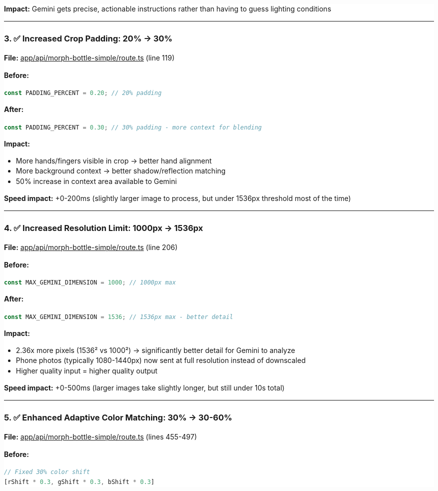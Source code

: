 
**Impact:** Gemini gets precise, actionable instructions rather than having to guess lighting conditions

---

### 3. ✅ Increased Crop Padding: 20% → 30%
**File:** [app/api/morph-bottle-simple/route.ts](app/api/morph-bottle-simple/route.ts) (line 119)

**Before:**
```typescript
const PADDING_PERCENT = 0.20; // 20% padding
```

**After:**
```typescript
const PADDING_PERCENT = 0.30; // 30% padding - more context for blending
```

**Impact:**
- More hands/fingers visible in crop → better hand alignment
- More background context → better shadow/reflection matching
- 50% increase in context area available to Gemini

**Speed impact:** +0-200ms (slightly larger image to process, but under 1536px threshold most of the time)

---

### 4. ✅ Increased Resolution Limit: 1000px → 1536px
**File:** [app/api/morph-bottle-simple/route.ts](app/api/morph-bottle-simple/route.ts) (line 206)

**Before:**
```typescript
const MAX_GEMINI_DIMENSION = 1000; // 1000px max
```

**After:**
```typescript
const MAX_GEMINI_DIMENSION = 1536; // 1536px max - better detail
```

**Impact:**
- 2.36x more pixels (1536² vs 1000²) → significantly better detail for Gemini to analyze
- Phone photos (typically 1080-1440px) now sent at full resolution instead of downscaled
- Higher quality input = higher quality output

**Speed impact:** +0-500ms (larger images take slightly longer, but still under 10s total)

---

### 5. ✅ Enhanced Adaptive Color Matching: 30% → 30-60%
**File:** [app/api/morph-bottle-simple/route.ts](app/api/morph-bottle-simple/route.ts) (lines 455-497)

**Before:**
```typescript
// Fixed 30% color shift
[rShift * 0.3, gShift * 0.3, bShift * 0.3]
```
